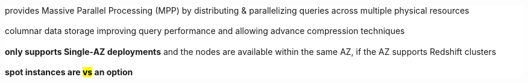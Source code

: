 provides Massive Parallel Processing (MPP) by distributing & parallelizing queries across multiple physical resources

columnar data storage improving query performance and allowing advance compression techniques


**only supports Single-AZ deployments** and the nodes are available within the same AZ, if the AZ supports Redshift clusters

**spot instances are <mark>vs</mark> an option**
